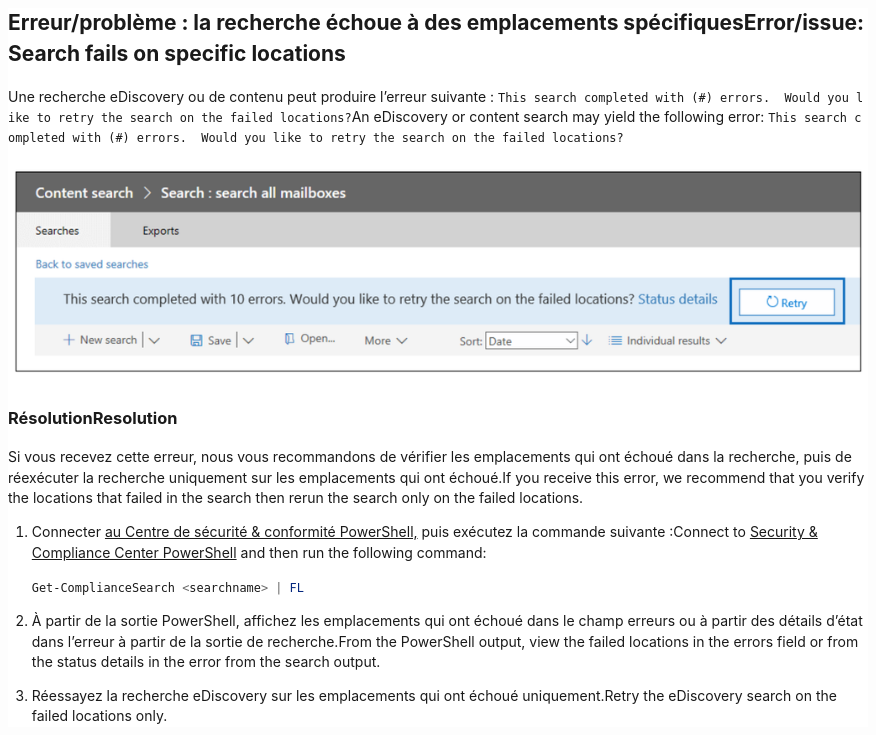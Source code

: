 ## <a name="errorissue-search-fails-on-specific-locations"></a><span data-ttu-id="56576-121">Erreur/problème : la recherche échoue à des emplacements spécifiques</span><span class="sxs-lookup"><span data-stu-id="56576-121">Error/issue: Search fails on specific locations</span></span>

<span data-ttu-id="56576-122">Une recherche eDiscovery ou de contenu peut produire l’erreur suivante : `This search completed with (#) errors.  Would you like to retry the search on the failed locations?`</span><span class="sxs-lookup"><span data-stu-id="56576-122">An eDiscovery or content search may yield the following error: `This search completed with (#) errors.  Would you like to retry the search on the failed locations?`</span></span>

![Capture d’écran d’erreur d’erreur d’un emplacement spécifique à la recherche](../media/edisc-tshoot-specific-location-search-fails.png)

### <a name="resolution"></a><span data-ttu-id="56576-124">Résolution</span><span class="sxs-lookup"><span data-stu-id="56576-124">Resolution</span></span>

<span data-ttu-id="56576-125">Si vous recevez cette erreur, nous vous recommandons de vérifier les emplacements qui ont échoué dans la recherche, puis de réexécuter la recherche uniquement sur les emplacements qui ont échoué.</span><span class="sxs-lookup"><span data-stu-id="56576-125">If you receive this error, we recommend that you verify the locations that failed in the search  then rerun the search only on the failed locations.</span></span>

1. <span data-ttu-id="56576-126">Connecter [au Centre de sécurité & conformité PowerShell,](/powershell/exchange/connect-to-scc-powershell) puis exécutez la commande suivante :</span><span class="sxs-lookup"><span data-stu-id="56576-126">Connect to [Security & Compliance Center PowerShell](/powershell/exchange/connect-to-scc-powershell) and then run the following command:</span></span>

   ```powershell
   Get-ComplianceSearch <searchname> | FL
   ```

2. <span data-ttu-id="56576-127">À partir de la sortie PowerShell, affichez les emplacements qui ont échoué dans le champ erreurs ou à partir des détails d’état dans l’erreur à partir de la sortie de recherche.</span><span class="sxs-lookup"><span data-stu-id="56576-127">From the PowerShell output, view the failed locations in the errors field or from the status details in the error from the search output.</span></span>

3. <span data-ttu-id="56576-128">Réessayez la recherche eDiscovery sur les emplacements qui ont échoué uniquement.</span><span class="sxs-lookup"><span data-stu-id="56576-128">Retry the eDiscovery search on the failed locations only.</span></span>
